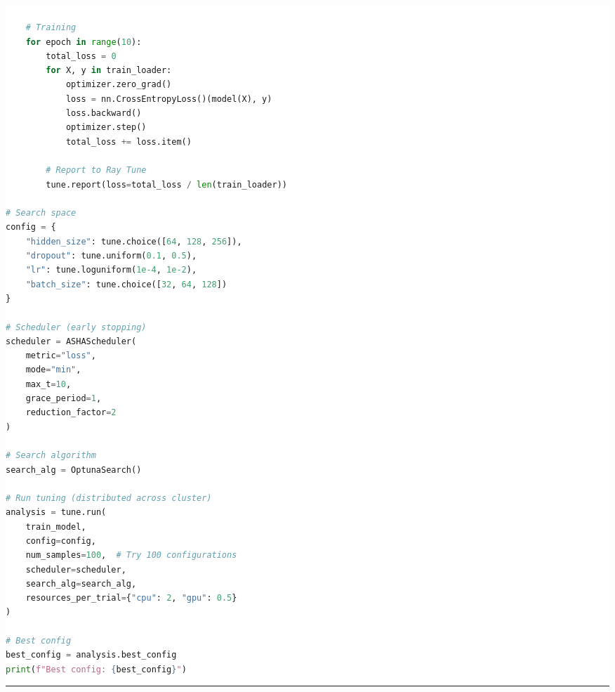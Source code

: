 ```python

    # Training
    for epoch in range(10):
        total_loss = 0
        for X, y in train_loader:
            optimizer.zero_grad()
            loss = nn.CrossEntropyLoss()(model(X), y)
            loss.backward()
            optimizer.step()
            total_loss += loss.item()

        # Report to Ray Tune
        tune.report(loss=total_loss / len(train_loader))

# Search space
config = {
    "hidden_size": tune.choice([64, 128, 256]),
    "dropout": tune.uniform(0.1, 0.5),
    "lr": tune.loguniform(1e-4, 1e-2),
    "batch_size": tune.choice([32, 64, 128])
}

# Scheduler (early stopping)
scheduler = ASHAScheduler(
    metric="loss",
    mode="min",
    max_t=10,
    grace_period=1,
    reduction_factor=2
)

# Search algorithm
search_alg = OptunaSearch()

# Run tuning (distributed across cluster)
analysis = tune.run(
    train_model,
    config=config,
    num_samples=100,  # Try 100 configurations
    scheduler=scheduler,
    search_alg=search_alg,
    resources_per_trial={"cpu": 2, "gpu": 0.5}
)

# Best config
best_config = analysis.best_config
print(f"Best config: {best_config}")
```

---
